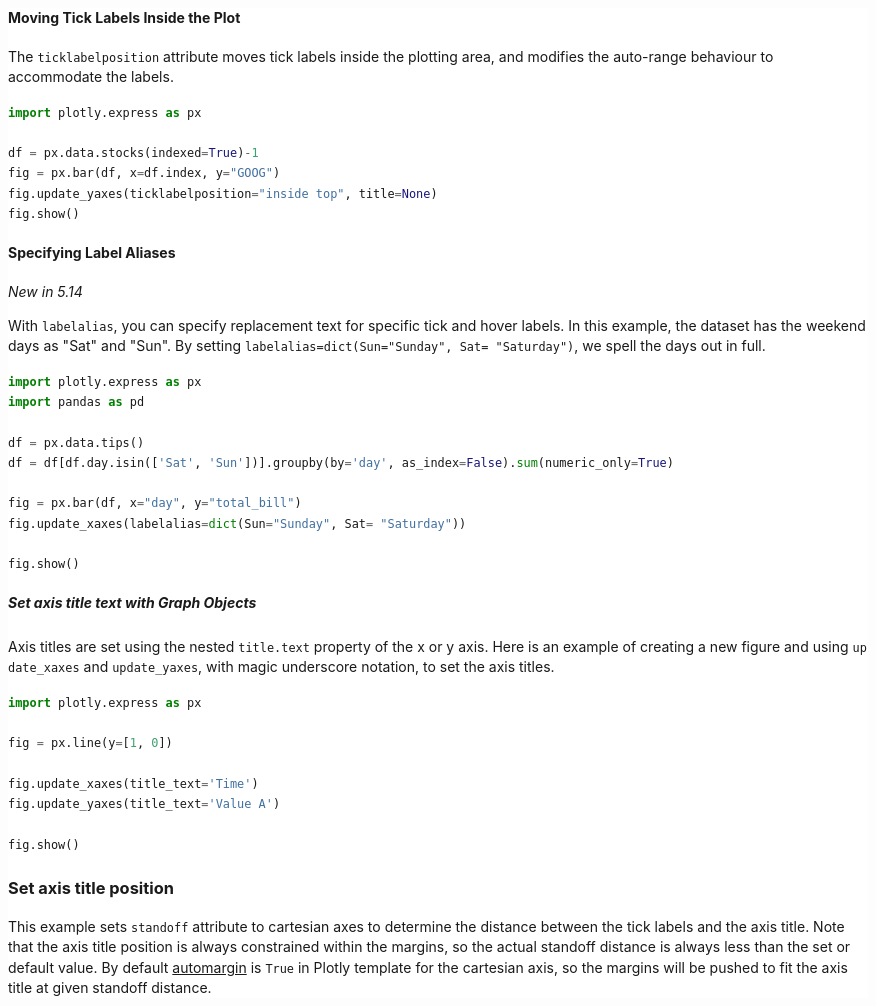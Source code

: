 
#### Moving Tick Labels Inside the Plot

The `ticklabelposition` attribute moves tick labels inside the plotting area, and modifies the auto-range behaviour to accommodate the labels.

```python
import plotly.express as px

df = px.data.stocks(indexed=True)-1
fig = px.bar(df, x=df.index, y="GOOG")
fig.update_yaxes(ticklabelposition="inside top", title=None)
fig.show()
```

#### Specifying Label Aliases 

*New in 5.14*

With `labelalias`, you can specify replacement text for specific tick and hover labels. In this example, the dataset has the weekend days as "Sat" and "Sun". By setting `labelalias=dict(Sun="Sunday", Sat= "Saturday")`, we spell the days out in full. 

```python
import plotly.express as px
import pandas as pd

df = px.data.tips()
df = df[df.day.isin(['Sat', 'Sun'])].groupby(by='day', as_index=False).sum(numeric_only=True)

fig = px.bar(df, x="day", y="total_bill")
fig.update_xaxes(labelalias=dict(Sun="Sunday", Sat= "Saturday"))

fig.show()
```

##### Set axis title text with Graph Objects

Axis titles are set using the nested `title.text` property of the x or y axis. Here is an example of creating a new figure and using `update_xaxes` and `update_yaxes`, with magic underscore notation, to set the axis titles.

```python
import plotly.express as px

fig = px.line(y=[1, 0])

fig.update_xaxes(title_text='Time')
fig.update_yaxes(title_text='Value A')

fig.show()
```

### Set axis title position

This example sets `standoff` attribute to cartesian axes to determine the distance between the tick labels and the axis title. Note that the axis title position is always constrained within the margins, so the actual standoff distance is always less than the set or default value. By default [automargin](https://plotly.com/python/setting-graph-size/#automatically-adjust-margins) is `True` in Plotly template for the cartesian axis, so the margins will be pushed to fit the axis title at given standoff distance.
